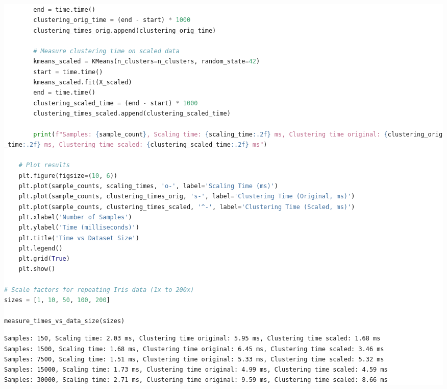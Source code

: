 ```python
        end = time.time()
        clustering_orig_time = (end - start) * 1000
        clustering_times_orig.append(clustering_orig_time)

        # Measure clustering time on scaled data
        kmeans_scaled = KMeans(n_clusters=n_clusters, random_state=42)
        start = time.time()
        kmeans_scaled.fit(X_scaled)
        end = time.time()
        clustering_scaled_time = (end - start) * 1000
        clustering_times_scaled.append(clustering_scaled_time)

        print(f"Samples: {sample_count}, Scaling time: {scaling_time:.2f} ms, Clustering time original: {clustering_orig_time:.2f} ms, Clustering time scaled: {clustering_scaled_time:.2f} ms")

    # Plot results
    plt.figure(figsize=(10, 6))
    plt.plot(sample_counts, scaling_times, 'o-', label='Scaling Time (ms)')
    plt.plot(sample_counts, clustering_times_orig, 's-', label='Clustering Time (Original, ms)')
    plt.plot(sample_counts, clustering_times_scaled, '^-', label='Clustering Time (Scaled, ms)')
    plt.xlabel('Number of Samples')
    plt.ylabel('Time (milliseconds)')
    plt.title('Time vs Dataset Size')
    plt.legend()
    plt.grid(True)
    plt.show()

# Scale factors for repeating Iris data (1x to 200x)
sizes = [1, 10, 50, 100, 200]

measure_times_vs_data_size(sizes)

```

    Samples: 150, Scaling time: 2.03 ms, Clustering time original: 5.95 ms, Clustering time scaled: 1.68 ms
    Samples: 1500, Scaling time: 1.68 ms, Clustering time original: 6.45 ms, Clustering time scaled: 3.46 ms
    Samples: 7500, Scaling time: 1.51 ms, Clustering time original: 5.33 ms, Clustering time scaled: 5.32 ms
    Samples: 15000, Scaling time: 1.73 ms, Clustering time original: 4.99 ms, Clustering time scaled: 4.59 ms
    Samples: 30000, Scaling time: 2.71 ms, Clustering time original: 9.59 ms, Clustering time scaled: 8.66 ms



    